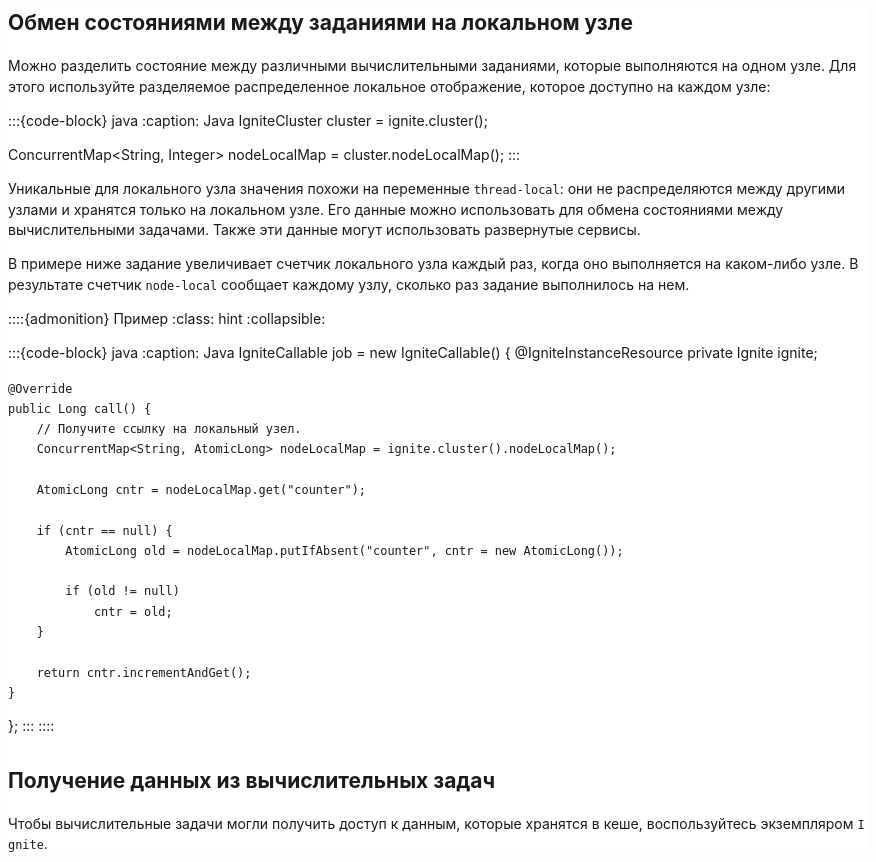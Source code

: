 ## Обмен состояниями между заданиями на локальном узле

Можно разделить состояние между различными вычислительными заданиями, которые выполняются на одном узле. Для этого используйте разделяемое распределенное локальное отображение, которое доступно на каждом узле:

:::{code-block} java
:caption: Java
IgniteCluster cluster = ignite.cluster();

ConcurrentMap<String, Integer> nodeLocalMap = cluster.nodeLocalMap();
:::

Уникальные для локального узла значения похожи на переменные `thread-local`: они не распределяются между другими узлами и хранятся только на локальном узле. Его данные можно использовать для обмена состояниями между вычислительными задачами. Также эти данные могут использовать развернутые сервисы.

В примере ниже задание увеличивает счетчик локального узла каждый раз, когда оно выполняется на каком-либо узле. В результате счетчик `node-local` сообщает каждому узлу, сколько раз задание выполнилось на нем.

::::{admonition} Пример
:class: hint 
:collapsible:

:::{code-block} java
:caption: Java
IgniteCallable<Long> job = new IgniteCallable<Long>() {
    @IgniteInstanceResource
    private Ignite ignite;

    @Override
    public Long call() {
        // Получите ссылку на локальный узел.
        ConcurrentMap<String, AtomicLong> nodeLocalMap = ignite.cluster().nodeLocalMap();

        AtomicLong cntr = nodeLocalMap.get("counter");

        if (cntr == null) {
            AtomicLong old = nodeLocalMap.putIfAbsent("counter", cntr = new AtomicLong());

            if (old != null)
                cntr = old;
        }

        return cntr.incrementAndGet();
    }
};
:::
::::

## Получение данных из вычислительных задач

Чтобы вычислительные задачи могли получить доступ к данным, которые хранятся в кеше, воспользуйтесь экземпляром `Ignite`.
